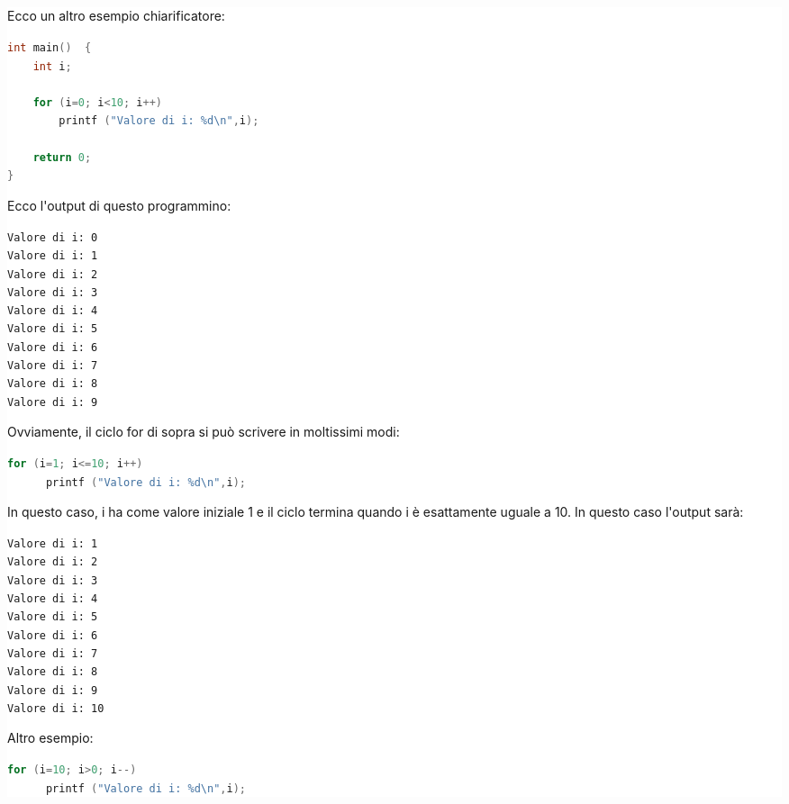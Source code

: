 Ecco un altro esempio chiarificatore:

```c
int main()  {
    int i;

    for (i=0; i<10; i++)
        printf ("Valore di i: %d\n",i);

    return 0;
}
```

Ecco l'output di questo programmino:

```
Valore di i: 0
Valore di i: 1
Valore di i: 2
Valore di i: 3
Valore di i: 4
Valore di i: 5
Valore di i: 6
Valore di i: 7
Valore di i: 8
Valore di i: 9
```

Ovviamente, il ciclo for di sopra si può scrivere in moltissimi modi:

```c
for (i=1; i<=10; i++)
      printf ("Valore di i: %d\n",i);
```

In questo caso, i ha come valore iniziale 1 e il ciclo termina quando i è
esattamente uguale a 10. In questo caso l'output sarà:

```
Valore di i: 1
Valore di i: 2
Valore di i: 3
Valore di i: 4
Valore di i: 5
Valore di i: 6
Valore di i: 7
Valore di i: 8
Valore di i: 9
Valore di i: 10
```

Altro esempio:

```c
for (i=10; i>0; i--)
      printf ("Valore di i: %d\n",i);
```
